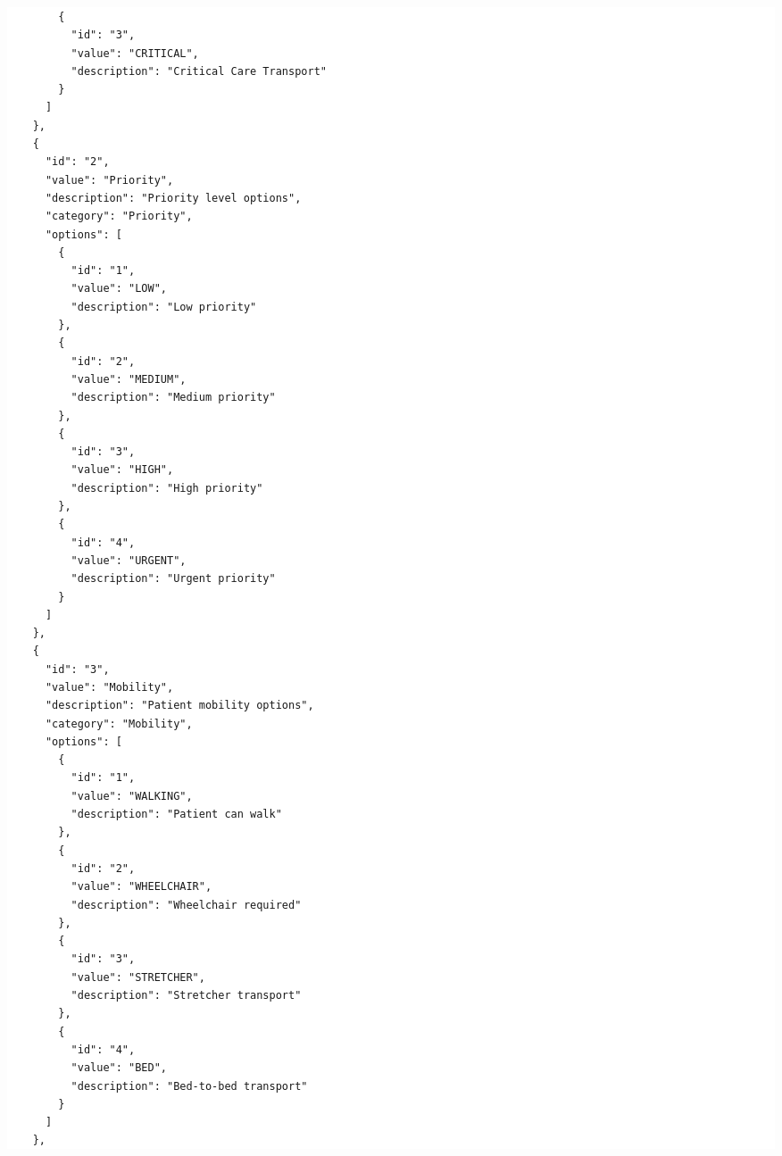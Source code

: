```
        {
          "id": "3",
          "value": "CRITICAL",
          "description": "Critical Care Transport"
        }
      ]
    },
    {
      "id": "2",
      "value": "Priority",
      "description": "Priority level options",
      "category": "Priority",
      "options": [
        {
          "id": "1",
          "value": "LOW",
          "description": "Low priority"
        },
        {
          "id": "2",
          "value": "MEDIUM",
          "description": "Medium priority"
        },
        {
          "id": "3",
          "value": "HIGH",
          "description": "High priority"
        },
        {
          "id": "4",
          "value": "URGENT",
          "description": "Urgent priority"
        }
      ]
    },
    {
      "id": "3",
      "value": "Mobility",
      "description": "Patient mobility options",
      "category": "Mobility",
      "options": [
        {
          "id": "1",
          "value": "WALKING",
          "description": "Patient can walk"
        },
        {
          "id": "2",
          "value": "WHEELCHAIR",
          "description": "Wheelchair required"
        },
        {
          "id": "3",
          "value": "STRETCHER",
          "description": "Stretcher transport"
        },
        {
          "id": "4",
          "value": "BED",
          "description": "Bed-to-bed transport"
        }
      ]
    },
```